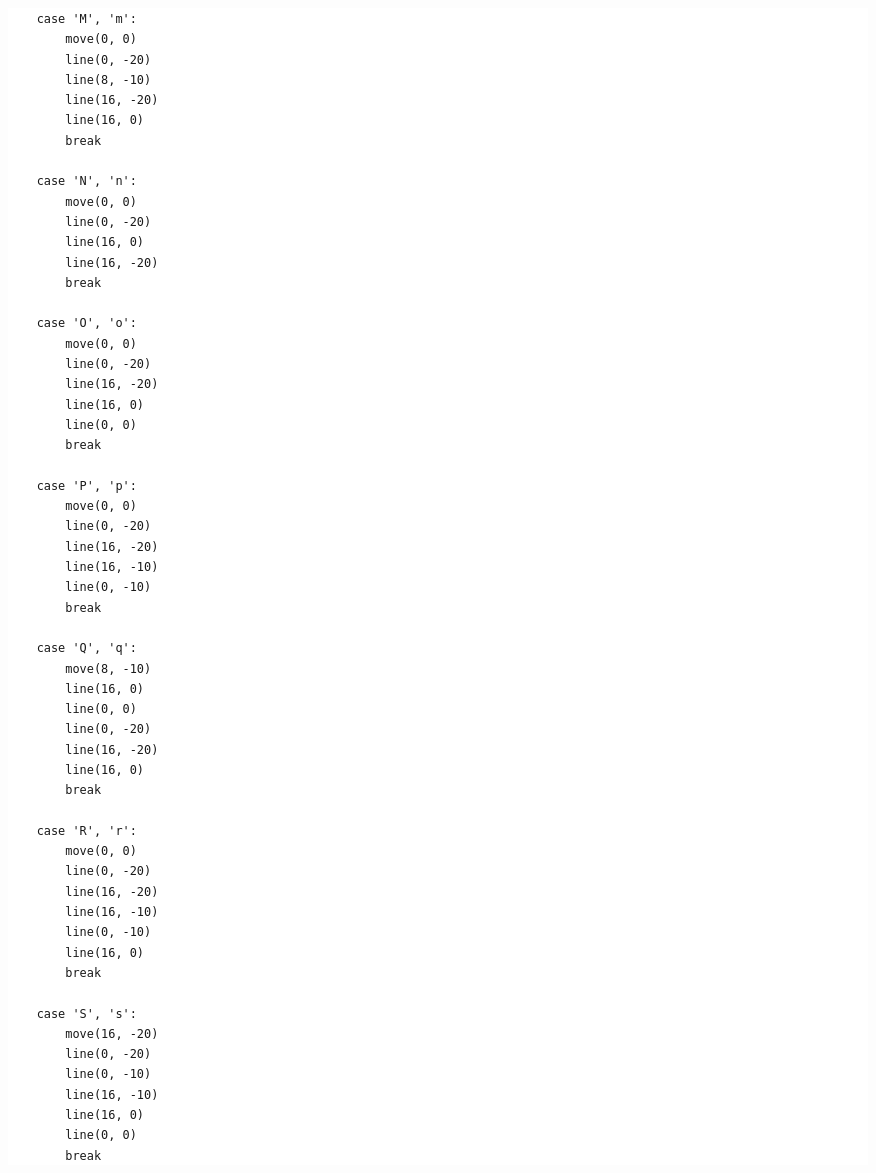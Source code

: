 		case 'M', 'm':
			move(0, 0)
			line(0, -20)
			line(8, -10)
			line(16, -20)
			line(16, 0)
			break

		case 'N', 'n':
			move(0, 0)
			line(0, -20)
			line(16, 0)
			line(16, -20)
			break

		case 'O', 'o':
			move(0, 0)
			line(0, -20)
			line(16, -20)
			line(16, 0)
			line(0, 0)
			break

		case 'P', 'p':
			move(0, 0)
			line(0, -20)
			line(16, -20)
			line(16, -10)
			line(0, -10)
			break

		case 'Q', 'q':
			move(8, -10)
			line(16, 0)
			line(0, 0)
			line(0, -20)
			line(16, -20)
			line(16, 0)
			break

		case 'R', 'r':
			move(0, 0)
			line(0, -20)
			line(16, -20)
			line(16, -10)
			line(0, -10)
			line(16, 0)
			break

		case 'S', 's':
			move(16, -20)
			line(0, -20)
			line(0, -10)
			line(16, -10)
			line(16, 0)
			line(0, 0)
			break
